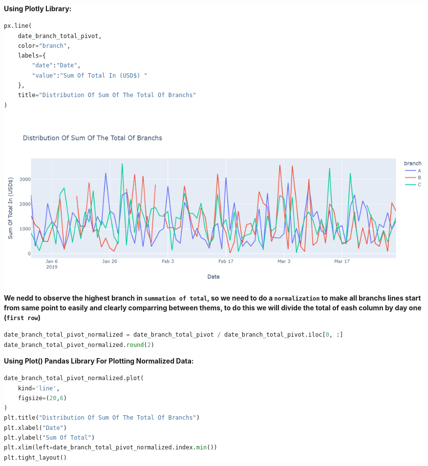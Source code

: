 **Using Plotly Library:**
```py
px.line(
    date_branch_total_pivot,
    color="branch",
    labels={
        "date":"Date",
        "value":"Sum Of Total In (USD$) "
    },
    title="Distribution Of Sum Of The Total Of Branchs"
)
```
![alt text](Figs/19_figure.png)
---

**We nedd to observe the highest branch in `summation of total`, so we need to do a `normalization` to make all branchs lines start from same point to easily and clearly comparring between thems, to do this we will divide the total of eash column by day one (`first row`)**

```py
date_branch_total_pivot_normalized = date_branch_total_pivot / date_branch_total_pivot.iloc[0, :]
date_branch_total_pivot_normalized.round(2)
```
**Using Plot() Pandas Library For Plotting Normalized Data:**

```py
date_branch_total_pivot_normalized.plot(
    kind='line',
    figsize=(20,6)
)
plt.title("Distribution Of Sum Of The Total Of Branchs")
plt.xlabel("Date")
plt.ylabel("Sum Of Total")
plt.xlim(left=date_branch_total_pivot_normalized.index.min())
plt.tight_layout()
```